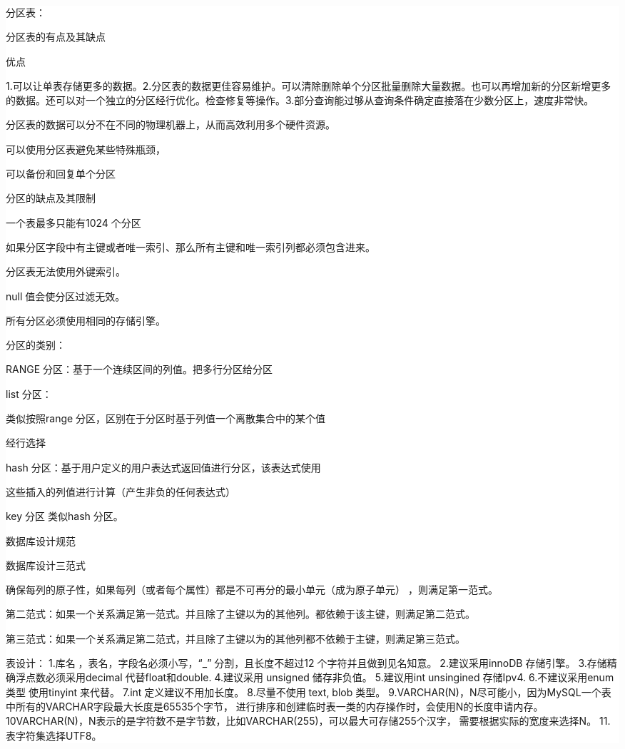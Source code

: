 分区表：

分区表的有点及其缺点

优点

1.可以让单表存储更多的数据。2.分区表的数据更佳容易维护。可以清除删除单个分区批量删除大量数据。也可以再增加新的分区新增更多的数据。还可以对一个独立的分区经行优化。检查修复等操作。3.部分查询能过够从查询条件确定直接落在少数分区上，速度非常快。

分区表的数据可以分不在不同的物理机器上，从而高效利用多个硬件资源。

可以使用分区表避免某些特殊瓶颈，

可以备份和回复单个分区

分区的缺点及其限制

一个表最多只能有1024 个分区

如果分区字段中有主键或者唯一索引、那么所有主键和唯一索引列都必须包含进来。

分区表无法使用外键索引。

null  值会使分区过滤无效。

所有分区必须使用相同的存储引擎。

分区的类别：

RANGE 分区：基于一个连续区间的列值。把多行分区给分区

list 分区：

类似按照range  分区，区别在于分区时基于列值一个离散集合中的某个值

经行选择

hash 分区：基于用户定义的用户表达式返回值进行分区，该表达式使用

这些插入的列值进行计算（产生非负的任何表达式）

key 分区 类似hash 分区。



数据库设计规范

数据库设计三范式

确保每列的原子性，如果每列（或者每个属性）都是不可再分的最小单元（成为原子单元）  ，则满足第一范式。


第二范式：如果一个关系满足第一范式。并且除了主键以为的其他列。都依赖于该主键，则满足第二范式。

第三范式：如果一个关系满足第二范式，并且除了主键以为的其他列都不依赖于主键，则满足第三范式。

表设计：
1.库名 ，表名，字段名必须小写，“_” 分割，且长度不超过12 个字符并且做到见名知意。
2.建议采用innoDB 存储引擎。
3.存储精确浮点数必须采用decimal 代替float和double.
4.建议采用 unsigned 储存非负值。
5.建议用int unsingined 存储Ipv4.
6.不建议采用enum 类型   使用tinyint 来代替。
7.int   定义建议不用加长度。
8.尽量不使用 text, blob 类型。
9.VARCHAR(N)，N尽可能小，因为MySQL一个表中所有的VARCHAR字段最大长度是65535个字节，
进行排序和创建临时表一类的内存操作时，会使用N的长度申请内存。
10VARCHAR(N)，N表示的是字符数不是字节数，比如VARCHAR(255)，可以最大可存储255个汉字，
需要根据实际的宽度来选择N。
11.表字符集选择UTF8。
